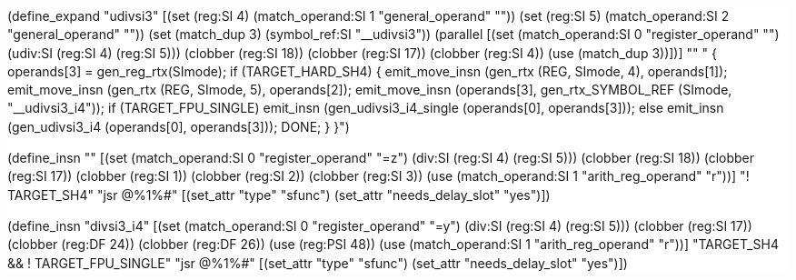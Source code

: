 (define_expand "udivsi3"
  [(set (reg:SI 4) (match_operand:SI 1 "general_operand" ""))
   (set (reg:SI 5) (match_operand:SI 2 "general_operand" ""))
   (set (match_dup 3) (symbol_ref:SI "__udivsi3"))
   (parallel [(set (match_operand:SI 0 "register_operand" "")
		   (udiv:SI (reg:SI 4)
			    (reg:SI 5)))
	      (clobber (reg:SI 18))
	      (clobber (reg:SI 17))
	      (clobber (reg:SI 4))
	      (use (match_dup 3))])]
  ""
  "
{
  operands[3] = gen_reg_rtx(SImode);
  if (TARGET_HARD_SH4)
    {
      emit_move_insn (gen_rtx (REG, SImode, 4), operands[1]);
      emit_move_insn (gen_rtx (REG, SImode, 5), operands[2]);
      emit_move_insn (operands[3],
		      gen_rtx_SYMBOL_REF (SImode, \"__udivsi3_i4\"));
      if (TARGET_FPU_SINGLE)
	emit_insn (gen_udivsi3_i4_single (operands[0], operands[3]));
      else
	emit_insn (gen_udivsi3_i4 (operands[0], operands[3]));
      DONE;
    }
}")

(define_insn ""
  [(set (match_operand:SI 0 "register_operand" "=z")
	(div:SI (reg:SI 4) (reg:SI 5)))
   (clobber (reg:SI 18))
   (clobber (reg:SI 17))
   (clobber (reg:SI 1))
   (clobber (reg:SI 2))
   (clobber (reg:SI 3))
   (use (match_operand:SI 1 "arith_reg_operand" "r"))]
  "! TARGET_SH4"
  "jsr	@%1%#"
  [(set_attr "type" "sfunc")
   (set_attr "needs_delay_slot" "yes")])

(define_insn "divsi3_i4"
  [(set (match_operand:SI 0 "register_operand" "=y")
	(div:SI (reg:SI 4) (reg:SI 5)))
   (clobber (reg:SI 17))
   (clobber (reg:DF 24))
   (clobber (reg:DF 26))
   (use (reg:PSI 48))
   (use (match_operand:SI 1 "arith_reg_operand" "r"))]
  "TARGET_SH4 && ! TARGET_FPU_SINGLE"
  "jsr	@%1%#"
  [(set_attr "type" "sfunc")
   (set_attr "needs_delay_slot" "yes")])
